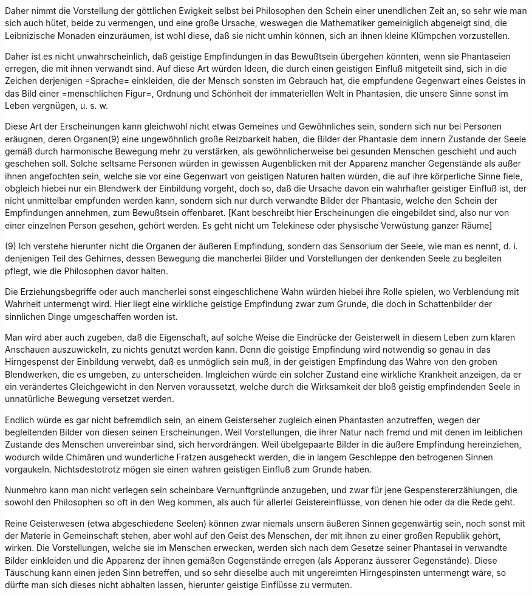 Daher nimmt die Vorstellung der göttlichen Ewigkeit selbst bei Philosophen den Schein einer unendlichen Zeit an, so sehr wie man sich auch hütet, beide zu vermengen, und eine große Ursache, weswegen die Mathematiker gemeiniglich abgeneigt sind, die Leibnizische Monaden einzuräumen, ist wohl diese, daß sie nicht umhin können, sich an ihnen kleine Klümpchen vorzustellen.

Daher ist es nicht unwahrscheinlich, daß geistige Empfindungen in das Bewußtsein übergehen könnten, wenn sie Phantaseien erregen, die mit ihnen verwandt sind. Auf diese Art würden Ideen, die durch einen geistigen Einfluß mitgeteilt sind, sich in die Zeichen derjenigen =Sprache= einkleiden, die der Mensch sonsten im Gebrauch hat, die empfundene Gegenwart eines Geistes in das Bild einer =menschlichen Figur=, Ordnung und Schönheit der immateriellen Welt in Phantasien, die unsere Sinne sonst im Leben vergnügen, u. s. w.

Diese Art der Erscheinungen kann gleichwohl nicht etwas Gemeines und Gewöhnliches sein, sondern sich nur bei Personen eräugnen, deren Organen(9) eine ungewöhnlich große Reizbarkeit haben, die Bilder der Phantasie dem innern Zustande der Seele gemäß durch harmonische Bewegung mehr zu verstärken, als gewöhnlicherweise bei gesunden Menschen geschieht und auch geschehen soll. Solche seltsame Personen würden in gewissen Augenblicken mit der Apparenz mancher Gegenstände als außer ihnen angefochten sein, welche sie vor eine Gegenwart von geistigen Naturen halten würden, die auf ihre körperliche Sinne fiele, obgleich hiebei nur ein Blendwerk der Einbildung vorgeht, doch so, daß die Ursache davon ein wahrhafter geistiger Einfluß ist, der nicht unmittelbar empfunden werden kann, sondern sich nur durch verwandte Bilder der Phantasie, welche den Schein der Empfindungen annehmen, zum Bewußtsein offenbaret.
[Kant beschreibt hier Erscheinungen die eingebildet sind, also nur von einer einzelnen Person gesehen, gehört werden. Es geht nicht um Telekinese oder physische Verwüstung ganzer Räume]

(9) Ich verstehe hierunter nicht die Organen der äußeren Empfindung, sondern das Sensorium der Seele, wie man es nennt, d. i. denjenigen Teil des Gehirnes, dessen Bewegung die mancherlei Bilder und Vorstellungen der denkenden Seele zu begleiten pflegt, wie die Philosophen davor halten.

Die Erziehungsbegriffe oder auch mancherlei sonst eingeschlichene Wahn würden hiebei ihre Rolle spielen, wo Verblendung mit Wahrheit untermengt wird. Hier liegt eine wirkliche geistige Empfindung zwar zum Grunde, die doch in Schattenbilder der sinnlichen Dinge umgeschaffen worden ist.

Man wird aber auch zugeben, daß die Eigenschaft, auf solche Weise die Eindrücke der Geisterwelt in diesem Leben zum klaren Anschauen auszuwickeln, zu nichts genutzt werden kann. Denn die geistige Empfindung wird notwendig so genau in das Hirngespenst der Einbildung verwebt, daß es unmöglich sein muß, in der geistigen Empfindung das Wahre von den groben Blendwerken, die es umgeben, zu unterscheiden. Imgleichen würde ein solcher Zustand eine wirkliche Krankheit anzeigen, da er ein verändertes Gleichgewicht in den Nerven voraussetzt, welche durch die Wirksamkeit der bloß geistig empfindenden Seele in unnatürliche Bewegung versetzet werden.

Endlich würde es gar nicht befremdlich sein, an einem Geisterseher zugleich einen Phantasten anzutreffen, wegen der begleitenden Bilder von diesen seinen Erscheinungen. Weil Vorstellungen, die ihrer Natur nach fremd und mit denen im leiblichen Zustande des Menschen unvereinbar sind, sich hervordrängen. Weil übelgepaarte Bilder in die äußere Empfindung hereinziehen, wodurch wilde Chimären und wunderliche Fratzen ausgeheckt werden, die in langem Geschleppe den betrogenen Sinnen vorgaukeln. Nichtsdestotrotz mögen sie einen wahren geistigen Einfluß zum Grunde haben.

Nunmehro kann man nicht verlegen sein scheinbare Vernunftgründe anzugeben, und zwar für jene Gespenstererzählungen, die sowohl den Philosophen so oft in den Weg kommen, als auch für allerlei Geistereinflüsse, von denen hie oder da die Rede geht.

Reine Geisterwesen (etwa abgeschiedene Seelen) können zwar niemals unsern äußeren Sinnen gegenwärtig sein, noch sonst mit der Materie in Gemeinschaft stehen, aber wohl auf den Geist des Menschen, der mit ihnen zu einer großen Republik gehört, wirken. Die Vorstellungen, welche sie im Menschen erwecken, werden sich nach dem Gesetze seiner Phantasei in verwandte Bilder einkleiden und die Apparenz der ihnen gemäßen Gegenstände erregen (als Apperanz äusserer Gegenstände). Diese Täuschung kann einen jeden Sinn betreffen, und so sehr dieselbe auch mit ungereimten Hirngespinsten untermengt wäre, so dürfte man sich dieses nicht abhalten lassen, hierunter geistige Einflüsse zu vermuten.
